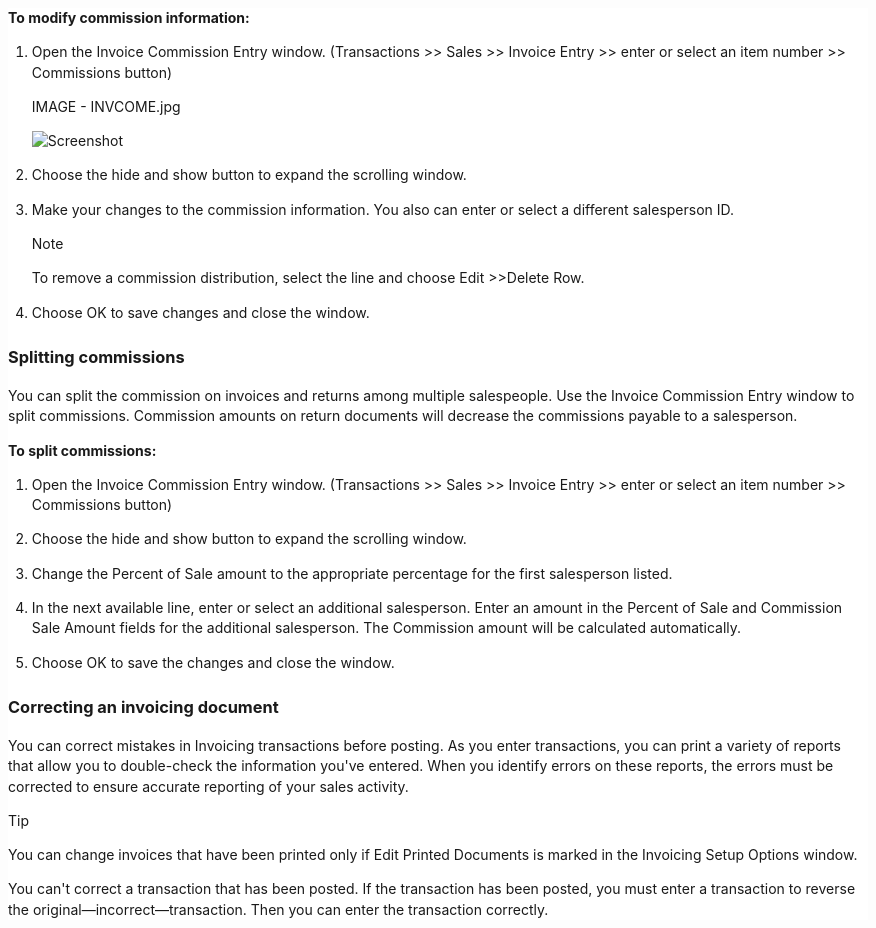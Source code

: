 **To modify commission information:**

1. Open the Invoice Commission Entry window. (Transactions \>\> Sales \>\>
    Invoice Entry \>\> enter or select an item number \>\> Commissions button)

    IMAGE - INVCOME.jpg

    ![Screenshot](media/889aa564c305239ce95705b11812c921.jpg)

2. Choose the hide and show button to expand the scrolling window.

3. Make your changes to the commission information. You also can enter or
    select a different salesperson ID.

    > [!NOTE]
    > To remove a commission distribution, select the line and choose Edit \>\>Delete Row.

4. Choose OK to save changes and close the window.

### Splitting commissions

You can split the commission on invoices and returns among multiple
salespeople. Use the Invoice Commission Entry window to split commissions.
Commission amounts on return documents will decrease the commissions payable
to a salesperson.

**To split commissions:**

1. Open the Invoice Commission Entry window. (Transactions \>\> Sales \>\>
    Invoice Entry \>\> enter or select an item number \>\> Commissions button)

2. Choose the hide and show button to expand the scrolling window.

3. Change the Percent of Sale amount to the appropriate percentage for the
    first salesperson listed.

4. In the next available line, enter or select an additional salesperson. Enter
    an amount in the Percent of Sale and Commission Sale Amount fields for the
    additional salesperson. The Commission amount will be calculated
    automatically.

5. Choose OK to save the changes and close the window.

### Correcting an invoicing document

You can correct mistakes in Invoicing transactions before posting. As you
enter transactions, you can print a variety of reports that allow you to
double-check the information you've entered. When you identify errors on
these reports, the errors must be corrected to ensure accurate reporting of
your sales activity.

> [!TIP]
> You can change invoices that have been printed only if Edit Printed
Documents is marked in the Invoicing Setup Options window.

You can't correct a transaction that has been posted. If the transaction has
been posted, you must enter a transaction to reverse the
original—incorrect—transaction. Then you can enter the transaction
correctly.
